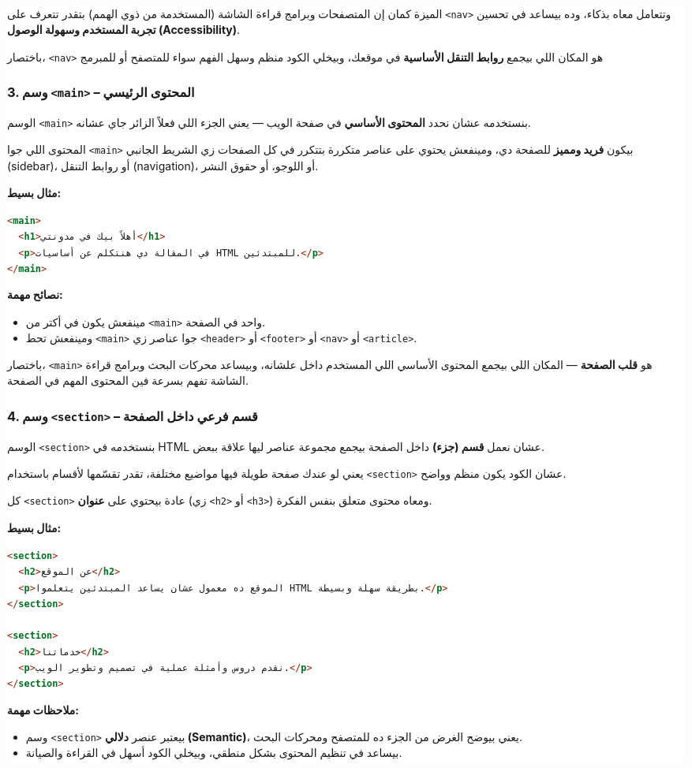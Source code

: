 الميزة كمان إن المتصفحات وبرامج قراءة الشاشة (المستخدمة من ذوي الهمم) بتقدر تتعرف على `<nav>` وتتعامل معاه بذكاء، وده بيساعد في تحسين **تجربة المستخدم وسهولة الوصول (Accessibility)**.

باختصار، `<nav>` هو المكان اللي بيجمع **روابط التنقل الأساسية** في موقعك، وبيخلي الكود منظم وسهل الفهم سواء للمتصفح أو للمبرمج

### 3. وسم `<main>` – المحتوى الرئيسي

الوسم `<main>` بنستخدمه عشان نحدد **المحتوى الأساسي** في صفحة الويب — يعني الجزء اللي فعلاً الزائر جاي عشانه.

المحتوى اللي جوا `<main>` بيكون **فريد ومميز** للصفحة دي، ومينفعش يحتوي على عناصر متكررة بتتكرر في كل الصفحات زي الشريط الجانبي (sidebar)، أو روابط التنقل (navigation)، أو اللوجو، أو حقوق النشر.

**مثال بسيط:**
```html
<main>
  <h1>أهلاً بيك في مدونتي</h1>
  <p>في المقالة دي هنتكلم عن أساسيات HTML للمبتدئين.</p>
</main>
```

**نصائح مهمة:**
- مينفعش يكون في أكتر من `<main>` واحد في الصفحة.    
- ومينفعش تحط `<main>` جوا عناصر زي `<header>` أو `<footer>` أو `<nav>` أو `<article>`.

باختصار، `<main>` هو **قلب الصفحة** — المكان اللي بيجمع المحتوى الأساسي اللي المستخدم داخل علشانه، وبيساعد محركات البحث وبرامج قراءة الشاشة تفهم بسرعة فين المحتوى المهم في الصفحة.

### 4. وسم `<section>` – قسم فرعي داخل الصفحة

الوسم `<section>` بنستخدمه في HTML عشان نعمل **قسم (جزء)** داخل الصفحة بيجمع مجموعة عناصر ليها علاقة ببعض.  

يعني لو عندك صفحة طويلة فيها مواضيع مختلفة، تقدر تقسّمها لأقسام باستخدام `<section>` عشان الكود يكون منظم وواضح.

كل `<section>` عادة بيحتوي على **عنوان** (زي `<h2>` أو `<h3>`) ومعاه محتوى متعلق بنفس الفكرة.

**مثال بسيط:**
```html
<section>
  <h2>عن الموقع</h2>
  <p>الموقع ده معمول عشان يساعد المبتدئين يتعلموا HTML بطريقة سهلة وبسيطة.</p>
</section>

<section>
  <h2>خدماتنا</h2>
  <p>نقدم دروس وأمثلة عملية في تصميم وتطوير الويب.</p>
</section>
```

**ملاحظات مهمة:**
- وسم `<section>` بيعتبر عنصر **دلالي (Semantic)**، يعني بيوضح الغرض من الجزء ده للمتصفح ومحركات البحث.
- بيساعد في تنظيم المحتوى بشكل منطقي، وبيخلي الكود أسهل في القراءة والصيانة.
    
